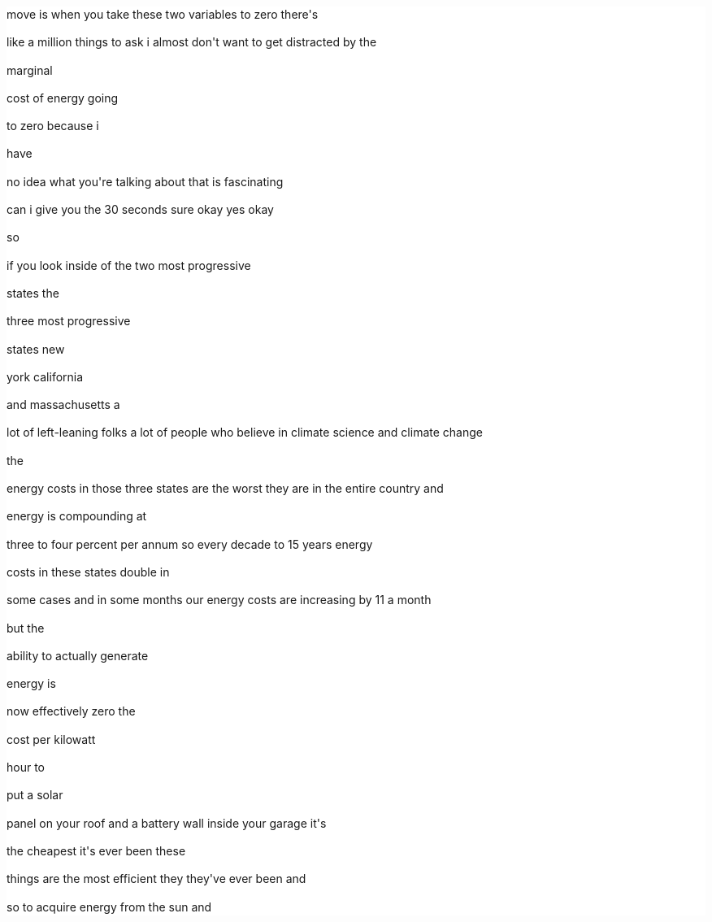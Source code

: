  move is when you take these two variables to zero there's

 like a million things to ask i almost don't want to get distracted by the

 marginal

 cost of energy going

 to zero because i

 have

 no idea what you're talking about that is fascinating

 can i give you the 30 seconds sure okay yes okay

 so

 if you look inside of the two most progressive

 states the

 three most progressive

 states new

 york california

 and massachusetts a

 lot of left-leaning folks a lot of people who believe in climate science and climate change

 the

 energy costs in those three states are the worst they are in the entire country and

 energy is compounding at

 three to four percent per annum so every decade to 15 years energy

 costs in these states double in

 some cases and in some months our energy costs are increasing by 11 a month

 but the

 ability to actually generate

 energy is

 now effectively zero the

 cost per kilowatt

 hour to

 put a solar

 panel on your roof and a battery wall inside your garage it's

 the cheapest it's ever been these

 things are the most efficient they they've ever been and

 so to acquire energy from the sun and
